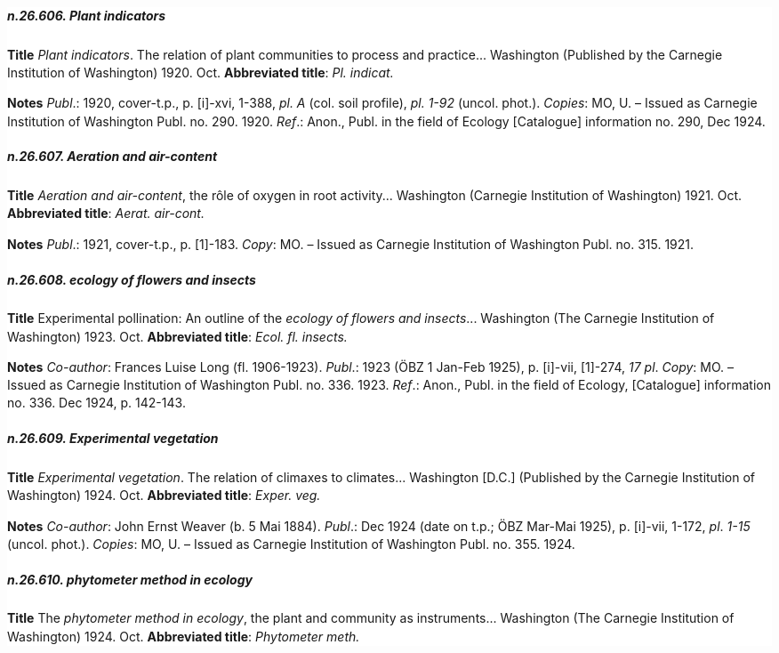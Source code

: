 ##### n.26.606. Plant indicators

**Title**
*Plant indicators*. The relation of plant communities to process and practice... Washington (Published by the Carnegie Institution of Washington) 1920. Oct.
**Abbreviated title**: *Pl. indicat.*

**Notes**
*Publ*.: 1920, cover-t.p., p. \[i\]-xvi, 1-388, *pl. A* (col. soil profile), *pl. 1-92* (uncol. phot.).
*Copies*: MO, U. – Issued as Carnegie Institution of Washington Publ. no. 290. 1920.
*Ref*.: Anon., Publ. in the field of Ecology \[Catalogue\] information no. 290, Dec 1924.

##### n.26.607. Aeration and air-content

**Title**
*Aeration and air-content*, the rôle of oxygen in root activity... Washington (Carnegie Institution of Washington) 1921. Oct.
**Abbreviated title**: *Aerat. air-cont.*

**Notes**
*Publ*.: 1921, cover-t.p., p. \[1\]-183. *Copy*: MO. – Issued as Carnegie Institution of Washington Publ. no. 315. 1921.

##### n.26.608. ecology of flowers and insects

**Title**
Experimental pollination: An outline of the *ecology of flowers and insects*... Washington (The Carnegie Institution of Washington) 1923. Oct.
**Abbreviated title**: *Ecol. fl. insects.*

**Notes**
*Co-author*: Frances Luise Long (fl. 1906-1923).
*Publ*.: 1923 (ÖBZ 1 Jan-Feb 1925), p. \[i\]-vii, \[1\]-274, *17 pl*. *Copy*: MO. – Issued as Carnegie Institution of Washington Publ. no. 336. 1923.
*Ref*.: Anon., Publ. in the field of Ecology, \[Catalogue\] information no. 336. Dec 1924, p. 142-143.

##### n.26.609. Experimental vegetation

**Title**
*Experimental vegetation*. The relation of climaxes to climates... Washington \[D.C.\] (Published by the Carnegie Institution of Washington) 1924. Oct.
**Abbreviated title**: *Exper. veg.*

**Notes**
*Co-author*: John Ernst Weaver (b. 5 Mai 1884).
*Publ*.: Dec 1924 (date on t.p.; ÖBZ Mar-Mai 1925), p. \[i\]-vii, 1-172, *pl*. *1-15* (uncol. phot.).
*Copies*: MO, U. – Issued as Carnegie Institution of Washington Publ. no. 355. 1924.

##### n.26.610. phytometer method in ecology

**Title**
The *phytometer method in ecology*, the plant and community as instruments... Washington (The Carnegie Institution of Washington) 1924. Oct.
**Abbreviated title**: *Phytometer meth.*
